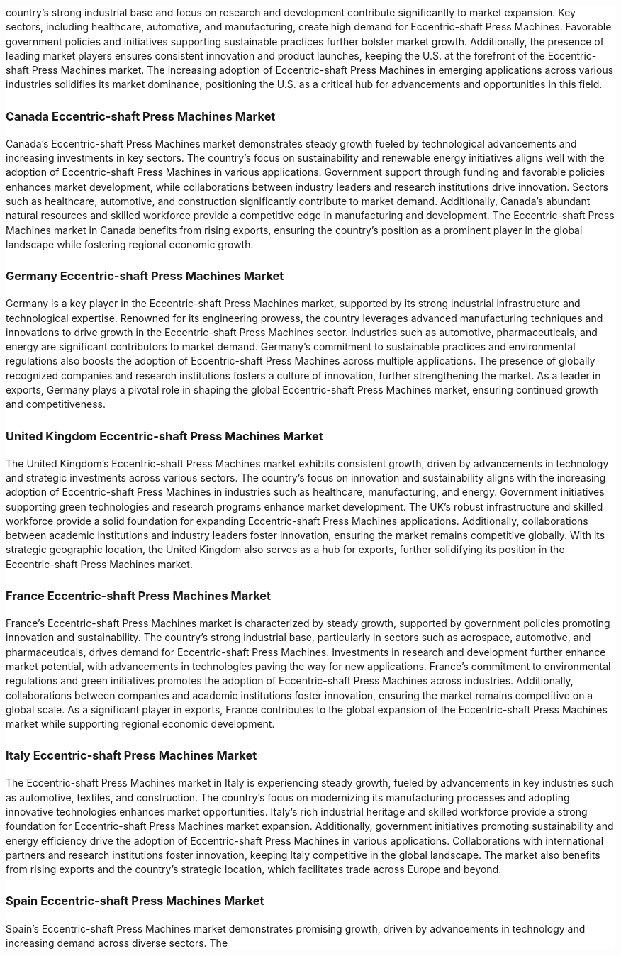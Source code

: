 country&rsquo;s strong industrial base and focus on research and development contribute significantly to market expansion. Key sectors, including healthcare, automotive, and manufacturing, create high demand for Eccentric-shaft Press Machines. Favorable government policies and initiatives supporting sustainable practices further bolster market growth. Additionally, the presence of leading market players ensures consistent innovation and product launches, keeping the U.S. at the forefront of the Eccentric-shaft Press Machines market. The increasing adoption of Eccentric-shaft Press Machines in emerging applications across various industries solidifies its market dominance, positioning the U.S. as a critical hub for advancements and opportunities in this field.</p><h3>Canada Eccentric-shaft Press Machines Market</h3><p>Canada&rsquo;s Eccentric-shaft Press Machines market demonstrates steady growth fueled by technological advancements and increasing investments in key sectors. The country&rsquo;s focus on sustainability and renewable energy initiatives aligns well with the adoption of Eccentric-shaft Press Machines in various applications. Government support through funding and favorable policies enhances market development, while collaborations between industry leaders and research institutions drive innovation. Sectors such as healthcare, automotive, and construction significantly contribute to market demand. Additionally, Canada&rsquo;s abundant natural resources and skilled workforce provide a competitive edge in manufacturing and development. The Eccentric-shaft Press Machines market in Canada benefits from rising exports, ensuring the country&rsquo;s position as a prominent player in the global landscape while fostering regional economic growth.</p><h3>Germany Eccentric-shaft Press Machines Market</h3><p>Germany is a key player in the Eccentric-shaft Press Machines market, supported by its strong industrial infrastructure and technological expertise. Renowned for its engineering prowess, the country leverages advanced manufacturing techniques and innovations to drive growth in the Eccentric-shaft Press Machines sector. Industries such as automotive, pharmaceuticals, and energy are significant contributors to market demand. Germany&rsquo;s commitment to sustainable practices and environmental regulations also boosts the adoption of Eccentric-shaft Press Machines across multiple applications. The presence of globally recognized companies and research institutions fosters a culture of innovation, further strengthening the market. As a leader in exports, Germany plays a pivotal role in shaping the global Eccentric-shaft Press Machines market, ensuring continued growth and competitiveness.</p><h3>United Kingdom Eccentric-shaft Press Machines Market</h3><p>The United Kingdom&rsquo;s Eccentric-shaft Press Machines market exhibits consistent growth, driven by advancements in technology and strategic investments across various sectors. The country&rsquo;s focus on innovation and sustainability aligns with the increasing adoption of Eccentric-shaft Press Machines in industries such as healthcare, manufacturing, and energy. Government initiatives supporting green technologies and research programs enhance market development. The UK&rsquo;s robust infrastructure and skilled workforce provide a solid foundation for expanding Eccentric-shaft Press Machines applications. Additionally, collaborations between academic institutions and industry leaders foster innovation, ensuring the market remains competitive globally. With its strategic geographic location, the United Kingdom also serves as a hub for exports, further solidifying its position in the Eccentric-shaft Press Machines market.</p><h3>France Eccentric-shaft Press Machines Market</h3><p>France&rsquo;s Eccentric-shaft Press Machines market is characterized by steady growth, supported by government policies promoting innovation and sustainability. The country&rsquo;s strong industrial base, particularly in sectors such as aerospace, automotive, and pharmaceuticals, drives demand for Eccentric-shaft Press Machines. Investments in research and development further enhance market potential, with advancements in technologies paving the way for new applications. France&rsquo;s commitment to environmental regulations and green initiatives promotes the adoption of Eccentric-shaft Press Machines across industries. Additionally, collaborations between companies and academic institutions foster innovation, ensuring the market remains competitive on a global scale. As a significant player in exports, France contributes to the global expansion of the Eccentric-shaft Press Machines market while supporting regional economic development.</p><h3>Italy Eccentric-shaft Press Machines Market</h3><p>The Eccentric-shaft Press Machines market in Italy is experiencing steady growth, fueled by advancements in key industries such as automotive, textiles, and construction. The country&rsquo;s focus on modernizing its manufacturing processes and adopting innovative technologies enhances market opportunities. Italy&rsquo;s rich industrial heritage and skilled workforce provide a strong foundation for Eccentric-shaft Press Machines market expansion. Additionally, government initiatives promoting sustainability and energy efficiency drive the adoption of Eccentric-shaft Press Machines in various applications. Collaborations with international partners and research institutions foster innovation, keeping Italy competitive in the global landscape. The market also benefits from rising exports and the country&rsquo;s strategic location, which facilitates trade across Europe and beyond.</p><h3>Spain Eccentric-shaft Press Machines Market</h3><p>Spain&rsquo;s Eccentric-shaft Press Machines market demonstrates promising growth, driven by advancements in technology and increasing demand across diverse sectors. The